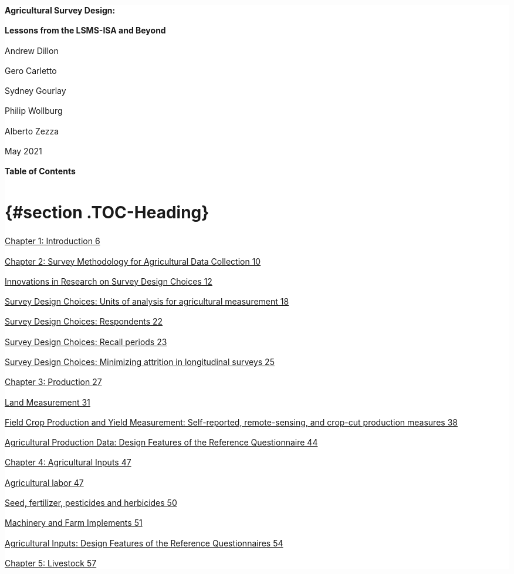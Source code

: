 **Agricultural Survey Design:**

**Lessons from the LSMS-ISA and Beyond**

Andrew Dillon

Gero Carletto

Sydney Gourlay

Philip Wollburg

Alberto Zezza

May 2021

**Table of Contents**

#  {#section .TOC-Heading}

[Chapter 1: Introduction 6](#chapter-1-introduction)

[Chapter 2: Survey Methodology for Agricultural Data Collection 10](#chapter-2-survey-methodology-for-agricultural-data-collection)

[Innovations in Research on Survey Design Choices 12](#innovations-in-research-on-survey-design-choices)

[Survey Design Choices: Units of analysis for agricultural measurement 18](#survey-design-choices-units-of-analysis-for-agricultural-measurement)

[Survey Design Choices: Respondents 22](#survey-design-choices-respondents)

[Survey Design Choices: Recall periods 23](#survey-design-choices-recall-periods)

[Survey Design Choices: Minimizing attrition in longitudinal surveys 25](#survey-design-choices-minimizing-attrition-in-longitudinal-surveys)

[Chapter 3: Production 27](#chapter-3-production)

[Land Measurement 31](#land-measurement)

[Field Crop Production and Yield Measurement: Self-reported, remote-sensing, and crop-cut production measures 38](#field-crop-production-and-yield-measurement-self-reported-remote-sensing-and-crop-cut-production-measures)

[Agricultural Production Data: Design Features of the Reference Questionnaire 44](#agricultural-production-data-design-features-of-the-reference-questionnaire)

[Chapter 4: Agricultural Inputs 47](#chapter-4-agricultural-inputs)

[Agricultural labor 47](#agricultural-labor)

[Seed, fertilizer, pesticides and herbicides 50](#seed-fertilizer-pesticides-and-herbicides)

[Machinery and Farm Implements 51](#machinery-and-farm-implements)

[Agricultural Inputs: Design Features of the Reference Questionnaires 54](#agricultural-inputs-design-features-of-the-reference-questionnaires)

[Chapter 5: Livestock 57](#chapter-5-livestock)

